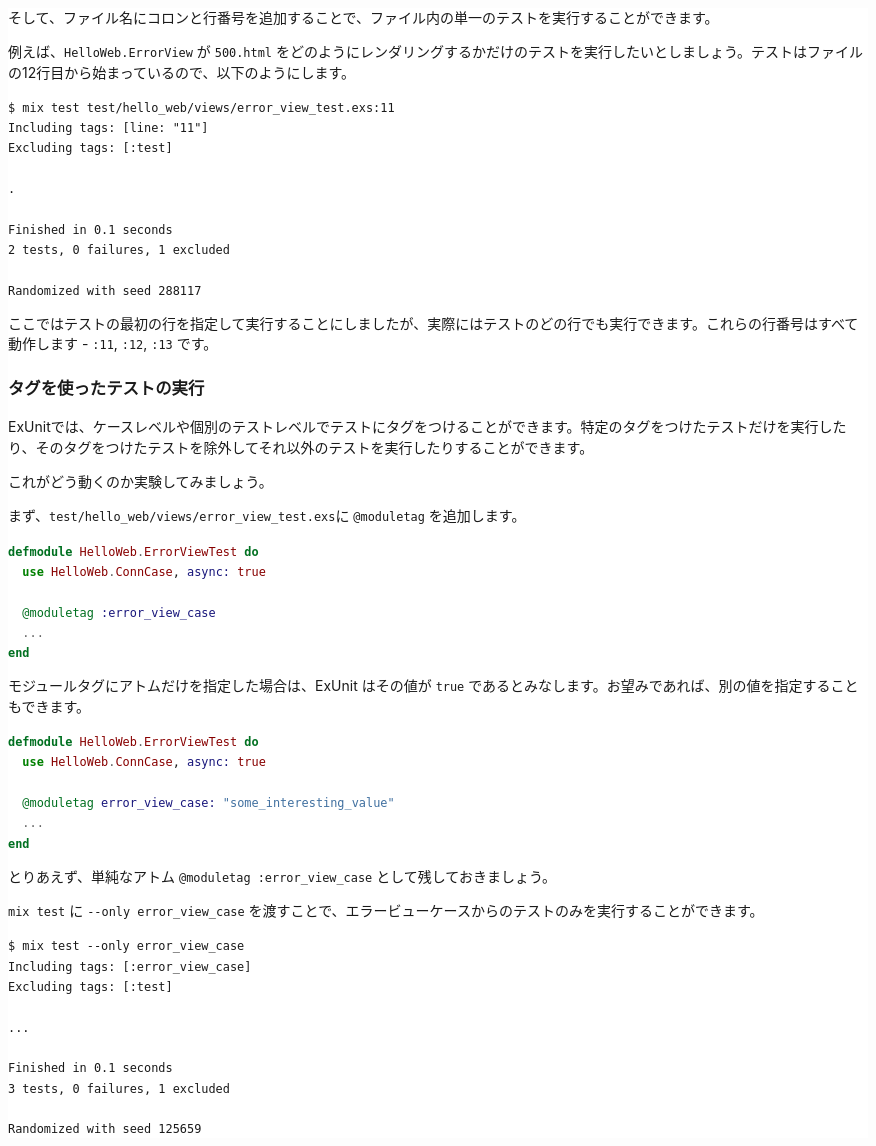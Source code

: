 そして、ファイル名にコロンと行番号を追加することで、ファイル内の単一のテストを実行することができます。

例えば、`HelloWeb.ErrorView` が `500.html` をどのようにレンダリングするかだけのテストを実行したいとしましょう。テストはファイルの12行目から始まっているので、以下のようにします。

```console
$ mix test test/hello_web/views/error_view_test.exs:11
Including tags: [line: "11"]
Excluding tags: [:test]

.

Finished in 0.1 seconds
2 tests, 0 failures, 1 excluded

Randomized with seed 288117
```

ここではテストの最初の行を指定して実行することにしましたが、実際にはテストのどの行でも実行できます。これらの行番号はすべて動作します - `:11`, `:12`, `:13` です。

### タグを使ったテストの実行

ExUnitでは、ケースレベルや個別のテストレベルでテストにタグをつけることができます。特定のタグをつけたテストだけを実行したり、そのタグをつけたテストを除外してそれ以外のテストを実行したりすることができます。

これがどう動くのか実験してみましょう。

まず、`test/hello_web/views/error_view_test.exs`に `@moduletag` を追加します。

```elixir
defmodule HelloWeb.ErrorViewTest do
  use HelloWeb.ConnCase, async: true

  @moduletag :error_view_case
  ...
end
```

モジュールタグにアトムだけを指定した場合は、ExUnit はその値が `true` であるとみなします。お望みであれば、別の値を指定することもできます。

```elixir
defmodule HelloWeb.ErrorViewTest do
  use HelloWeb.ConnCase, async: true

  @moduletag error_view_case: "some_interesting_value"
  ...
end
```

とりあえず、単純なアトム `@moduletag :error_view_case` として残しておきましょう。

`mix test` に `--only error_view_case` を渡すことで、エラービューケースからのテストのみを実行することができます。

```console
$ mix test --only error_view_case
Including tags: [:error_view_case]
Excluding tags: [:test]

...

Finished in 0.1 seconds
3 tests, 0 failures, 1 excluded

Randomized with seed 125659
```

